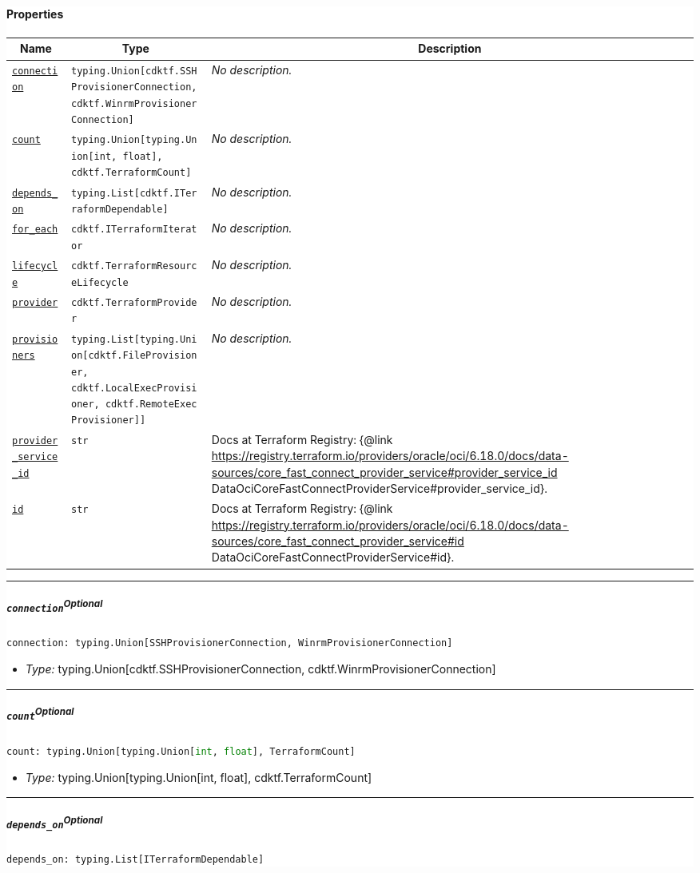 #### Properties <a name="Properties" id="Properties"></a>

| **Name** | **Type** | **Description** |
| --- | --- | --- |
| <code><a href="#rhizo-co-terraform-provider-oci.dataOciCoreFastConnectProviderService.DataOciCoreFastConnectProviderServiceConfig.property.connection">connection</a></code> | <code>typing.Union[cdktf.SSHProvisionerConnection, cdktf.WinrmProvisionerConnection]</code> | *No description.* |
| <code><a href="#rhizo-co-terraform-provider-oci.dataOciCoreFastConnectProviderService.DataOciCoreFastConnectProviderServiceConfig.property.count">count</a></code> | <code>typing.Union[typing.Union[int, float], cdktf.TerraformCount]</code> | *No description.* |
| <code><a href="#rhizo-co-terraform-provider-oci.dataOciCoreFastConnectProviderService.DataOciCoreFastConnectProviderServiceConfig.property.dependsOn">depends_on</a></code> | <code>typing.List[cdktf.ITerraformDependable]</code> | *No description.* |
| <code><a href="#rhizo-co-terraform-provider-oci.dataOciCoreFastConnectProviderService.DataOciCoreFastConnectProviderServiceConfig.property.forEach">for_each</a></code> | <code>cdktf.ITerraformIterator</code> | *No description.* |
| <code><a href="#rhizo-co-terraform-provider-oci.dataOciCoreFastConnectProviderService.DataOciCoreFastConnectProviderServiceConfig.property.lifecycle">lifecycle</a></code> | <code>cdktf.TerraformResourceLifecycle</code> | *No description.* |
| <code><a href="#rhizo-co-terraform-provider-oci.dataOciCoreFastConnectProviderService.DataOciCoreFastConnectProviderServiceConfig.property.provider">provider</a></code> | <code>cdktf.TerraformProvider</code> | *No description.* |
| <code><a href="#rhizo-co-terraform-provider-oci.dataOciCoreFastConnectProviderService.DataOciCoreFastConnectProviderServiceConfig.property.provisioners">provisioners</a></code> | <code>typing.List[typing.Union[cdktf.FileProvisioner, cdktf.LocalExecProvisioner, cdktf.RemoteExecProvisioner]]</code> | *No description.* |
| <code><a href="#rhizo-co-terraform-provider-oci.dataOciCoreFastConnectProviderService.DataOciCoreFastConnectProviderServiceConfig.property.providerServiceId">provider_service_id</a></code> | <code>str</code> | Docs at Terraform Registry: {@link https://registry.terraform.io/providers/oracle/oci/6.18.0/docs/data-sources/core_fast_connect_provider_service#provider_service_id DataOciCoreFastConnectProviderService#provider_service_id}. |
| <code><a href="#rhizo-co-terraform-provider-oci.dataOciCoreFastConnectProviderService.DataOciCoreFastConnectProviderServiceConfig.property.id">id</a></code> | <code>str</code> | Docs at Terraform Registry: {@link https://registry.terraform.io/providers/oracle/oci/6.18.0/docs/data-sources/core_fast_connect_provider_service#id DataOciCoreFastConnectProviderService#id}. |

---

##### `connection`<sup>Optional</sup> <a name="connection" id="rhizo-co-terraform-provider-oci.dataOciCoreFastConnectProviderService.DataOciCoreFastConnectProviderServiceConfig.property.connection"></a>

```python
connection: typing.Union[SSHProvisionerConnection, WinrmProvisionerConnection]
```

- *Type:* typing.Union[cdktf.SSHProvisionerConnection, cdktf.WinrmProvisionerConnection]

---

##### `count`<sup>Optional</sup> <a name="count" id="rhizo-co-terraform-provider-oci.dataOciCoreFastConnectProviderService.DataOciCoreFastConnectProviderServiceConfig.property.count"></a>

```python
count: typing.Union[typing.Union[int, float], TerraformCount]
```

- *Type:* typing.Union[typing.Union[int, float], cdktf.TerraformCount]

---

##### `depends_on`<sup>Optional</sup> <a name="depends_on" id="rhizo-co-terraform-provider-oci.dataOciCoreFastConnectProviderService.DataOciCoreFastConnectProviderServiceConfig.property.dependsOn"></a>

```python
depends_on: typing.List[ITerraformDependable]
```
